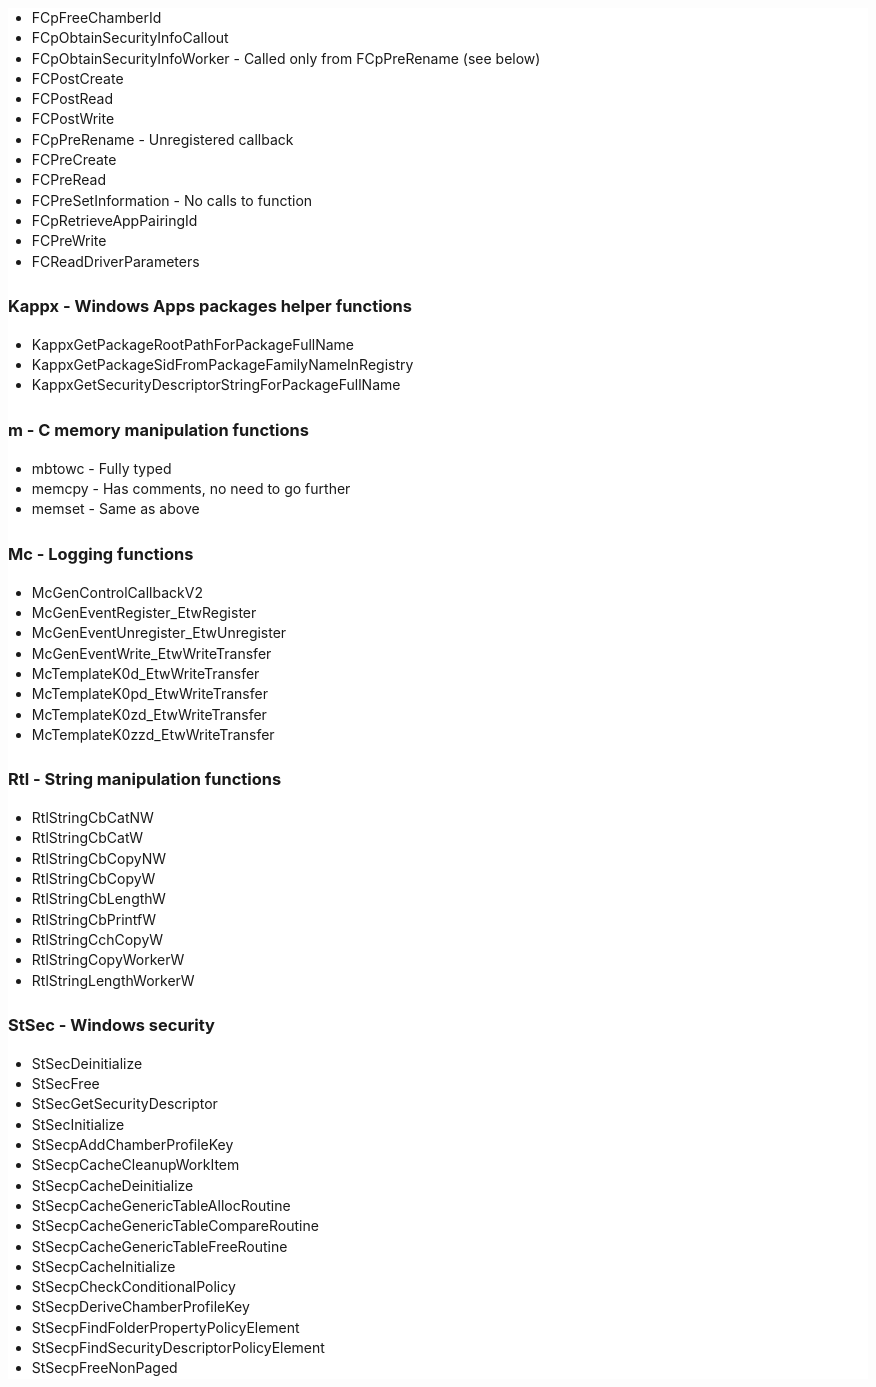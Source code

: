 - FCpFreeChamberId
- FCpObtainSecurityInfoCallout
- FCpObtainSecurityInfoWorker - Called only from FCpPreRename (see below)
- FCPostCreate
- FCPostRead
- FCPostWrite
- FCpPreRename - Unregistered callback
- FCPreCreate
- FCPreRead
- FCPreSetInformation - No calls to function
- FCpRetrieveAppPairingId
- FCPreWrite
- FCReadDriverParameters

### Kappx - Windows Apps packages helper functions
- KappxGetPackageRootPathForPackageFullName
- KappxGetPackageSidFromPackageFamilyNameInRegistry
- KappxGetSecurityDescriptorStringForPackageFullName

### m - C memory manipulation functions
- mbtowc - Fully typed
- memcpy - Has comments, no need to go further
- memset - Same as above

### Mc - Logging functions
- McGenControlCallbackV2
- McGenEventRegister_EtwRegister
- McGenEventUnregister_EtwUnregister
- McGenEventWrite_EtwWriteTransfer
- McTemplateK0d_EtwWriteTransfer
- McTemplateK0pd_EtwWriteTransfer
- McTemplateK0zd_EtwWriteTransfer
- McTemplateK0zzd_EtwWriteTransfer

### Rtl - String manipulation functions
- RtlStringCbCatNW
- RtlStringCbCatW
- RtlStringCbCopyNW
- RtlStringCbCopyW
- RtlStringCbLengthW
- RtlStringCbPrintfW
- RtlStringCchCopyW
- RtlStringCopyWorkerW
- RtlStringLengthWorkerW

### StSec - Windows security
- StSecDeinitialize
- StSecFree
- StSecGetSecurityDescriptor
- StSecInitialize
- StSecpAddChamberProfileKey
- StSecpCacheCleanupWorkItem
- StSecpCacheDeinitialize
- StSecpCacheGenericTableAllocRoutine
- StSecpCacheGenericTableCompareRoutine
- StSecpCacheGenericTableFreeRoutine
- StSecpCacheInitialize
- StSecpCheckConditionalPolicy
- StSecpDeriveChamberProfileKey
- StSecpFindFolderPropertyPolicyElement
- StSecpFindSecurityDescriptorPolicyElement
- StSecpFreeNonPaged